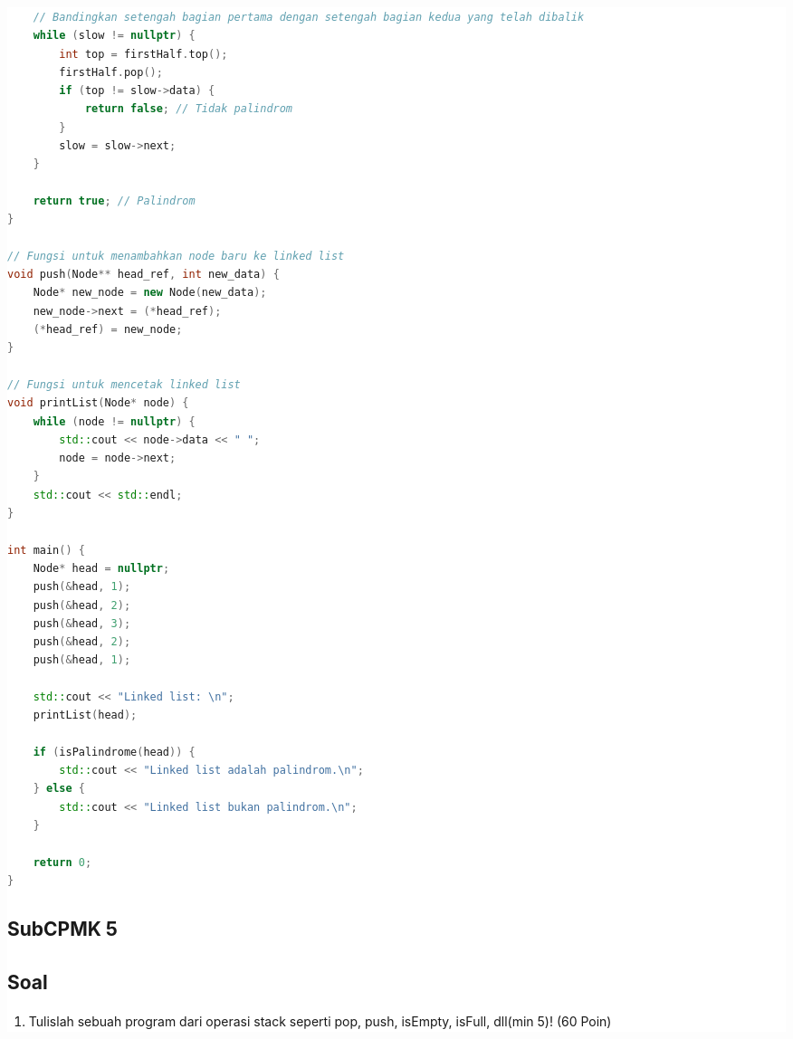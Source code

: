 ```cpp
    // Bandingkan setengah bagian pertama dengan setengah bagian kedua yang telah dibalik
    while (slow != nullptr) {
        int top = firstHalf.top();
        firstHalf.pop();
        if (top != slow->data) {
            return false; // Tidak palindrom
        }
        slow = slow->next;
    }

    return true; // Palindrom
}

// Fungsi untuk menambahkan node baru ke linked list
void push(Node** head_ref, int new_data) {
    Node* new_node = new Node(new_data);
    new_node->next = (*head_ref);
    (*head_ref) = new_node;
}

// Fungsi untuk mencetak linked list
void printList(Node* node) {
    while (node != nullptr) {
        std::cout << node->data << " ";
        node = node->next;
    }
    std::cout << std::endl;
}

int main() {
    Node* head = nullptr;
    push(&head, 1);
    push(&head, 2);
    push(&head, 3);
    push(&head, 2);
    push(&head, 1);

    std::cout << "Linked list: \n";
    printList(head);

    if (isPalindrome(head)) {
        std::cout << "Linked list adalah palindrom.\n";
    } else {
        std::cout << "Linked list bukan palindrom.\n";
    }

    return 0;
}
```

## SubCPMK 5
## Soal
1.	Tulislah sebuah program dari operasi stack seperti pop, push, isEmpty, isFull, dll(min 5)! (60 Poin)
